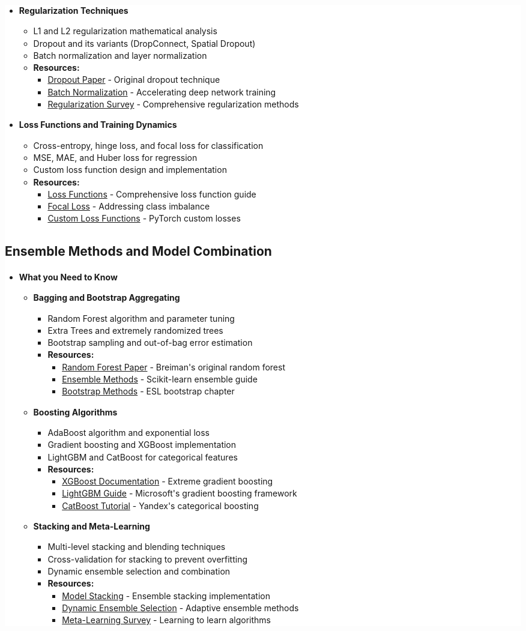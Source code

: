   - **Regularization Techniques**
    - L1 and L2 regularization mathematical analysis
    - Dropout and its variants (DropConnect, Spatial Dropout)
    - Batch normalization and layer normalization
    - **Resources:**
      - [Dropout Paper](https://jmlr.org/papers/v15/srivastava14a.html) - Original dropout technique
      - [Batch Normalization](https://arxiv.org/abs/1502.03167) - Accelerating deep network training
      - [Regularization Survey](https://arxiv.org/abs/1701.05369) - Comprehensive regularization methods

  - **Loss Functions and Training Dynamics**
    - Cross-entropy, hinge loss, and focal loss for classification
    - MSE, MAE, and Huber loss for regression
    - Custom loss function design and implementation
    - **Resources:**
      - [Loss Functions](https://ml-cheatsheet.readthedocs.io/en/latest/loss_functions.html) - Comprehensive loss function guide
      - [Focal Loss](https://arxiv.org/abs/1708.02002) - Addressing class imbalance
      - [Custom Loss Functions](https://pytorch.org/tutorials/beginner/pytorch_with_examples.html#pytorch-custom-nn-modules) - PyTorch custom losses

## Ensemble Methods and Model Combination
- **What you Need to Know**
  - **Bagging and Bootstrap Aggregating**
    - Random Forest algorithm and parameter tuning
    - Extra Trees and extremely randomized trees
    - Bootstrap sampling and out-of-bag error estimation
    - **Resources:**
      - [Random Forest Paper](https://www.stat.berkeley.edu/~breiman/randomforest2001.pdf) - Breiman's original random forest
      - [Ensemble Methods](https://scikit-learn.org/stable/modules/ensemble.html) - Scikit-learn ensemble guide
      - [Bootstrap Methods](https://web.stanford.edu/~hastie/Papers/ESLII.pdf) - ESL bootstrap chapter

  - **Boosting Algorithms**
    - AdaBoost algorithm and exponential loss
    - Gradient boosting and XGBoost implementation
    - LightGBM and CatBoost for categorical features
    - **Resources:**
      - [XGBoost Documentation](https://xgboost.readthedocs.io/en/stable/) - Extreme gradient boosting
      - [LightGBM Guide](https://lightgbm.readthedocs.io/) - Microsoft's gradient boosting framework
      - [CatBoost Tutorial](https://catboost.ai/en/docs/) - Yandex's categorical boosting

  - **Stacking and Meta-Learning**
    - Multi-level stacking and blending techniques
    - Cross-validation for stacking to prevent overfitting
    - Dynamic ensemble selection and combination
    - **Resources:**
      - [Model Stacking](https://machinelearningmastery.com/stacking-ensemble-machine-learning-with-python/) - Ensemble stacking implementation
      - [Dynamic Ensemble Selection](https://arxiv.org/abs/1805.11013) - Adaptive ensemble methods
      - [Meta-Learning Survey](https://arxiv.org/abs/1810.03548) - Learning to learn algorithms
